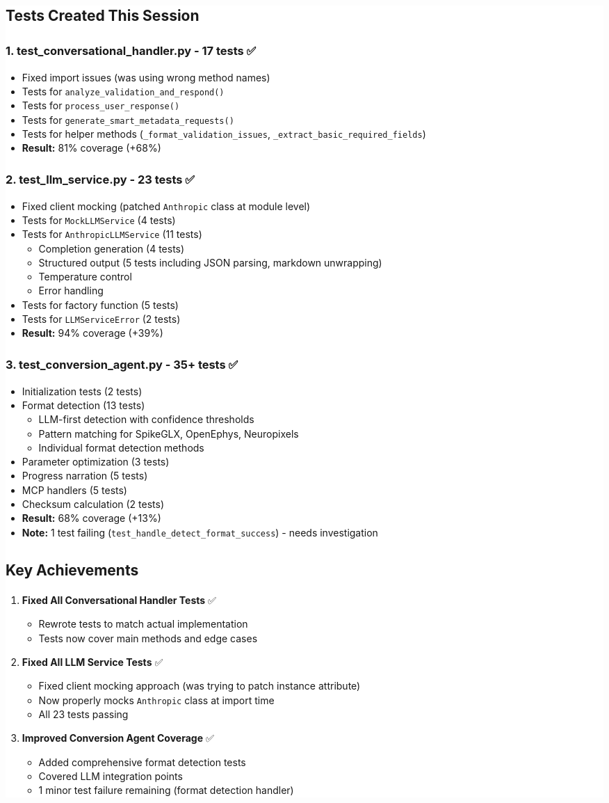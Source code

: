 ## Tests Created This Session

### 1. **test_conversational_handler.py** - 17 tests ✅
- Fixed import issues (was using wrong method names)
- Tests for `analyze_validation_and_respond()`
- Tests for `process_user_response()`
- Tests for `generate_smart_metadata_requests()`
- Tests for helper methods (`_format_validation_issues`, `_extract_basic_required_fields`)
- **Result:** 81% coverage (+68%)

### 2. **test_llm_service.py** - 23 tests ✅
- Fixed client mocking (patched `Anthropic` class at module level)
- Tests for `MockLLMService` (4 tests)
- Tests for `AnthropicLLMService` (11 tests)
  - Completion generation (4 tests)
  - Structured output (5 tests including JSON parsing, markdown unwrapping)
  - Temperature control
  - Error handling
- Tests for factory function (5 tests)
- Tests for `LLMServiceError` (2 tests)
- **Result:** 94% coverage (+39%)

### 3. **test_conversion_agent.py** - 35+ tests ✅
- Initialization tests (2 tests)
- Format detection (13 tests)
  - LLM-first detection with confidence thresholds
  - Pattern matching for SpikeGLX, OpenEphys, Neuropixels
  - Individual format detection methods
- Parameter optimization (3 tests)
- Progress narration (5 tests)
- MCP handlers (5 tests)
- Checksum calculation (2 tests)
- **Result:** 68% coverage (+13%)
- **Note:** 1 test failing (`test_handle_detect_format_success`) - needs investigation

## Key Achievements

1. **Fixed All Conversational Handler Tests** ✅
   - Rewrote tests to match actual implementation
   - Tests now cover main methods and edge cases

2. **Fixed All LLM Service Tests** ✅
   - Fixed client mocking approach (was trying to patch instance attribute)
   - Now properly mocks `Anthropic` class at import time
   - All 23 tests passing

3. **Improved Conversion Agent Coverage** ✅
   - Added comprehensive format detection tests
   - Covered LLM integration points
   - 1 minor test failure remaining (format detection handler)
